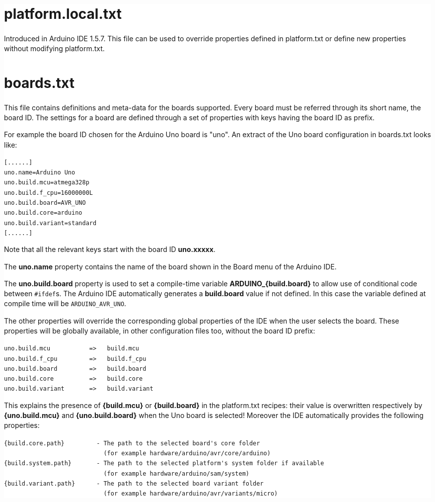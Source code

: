 # platform.local.txt

Introduced in Arduino IDE 1.5.7. This file can be used to override properties defined in platform.txt or define new properties without modifying platform.txt.


# boards.txt

This file contains definitions and meta-data for the boards supported. Every board must be referred through its short name, the board ID. The settings for a board are defined through a set of properties
with keys having the board ID as prefix.

For example the board ID chosen for the Arduino Uno board is "uno". An extract of the Uno board configuration in boards.txt looks like:

    [......]
    uno.name=Arduino Uno
    uno.build.mcu=atmega328p
    uno.build.f_cpu=16000000L
    uno.build.board=AVR_UNO
    uno.build.core=arduino
    uno.build.variant=standard
    [......]

Note that all the relevant keys start with the board ID **uno.xxxxx**.

The **uno.name** property contains the name of the board shown in the Board menu of the Arduino IDE.

The **uno.build.board** property is used to set a compile-time variable **ARDUINO_{build.board}** to allow use of conditional code between `#ifdef`s. The Arduino IDE automatically generates a **build.board** value if not defined. In this case the variable defined at compile time will be `ARDUINO_AVR_UNO`.

The other properties will override the corresponding global properties of the IDE when the user selects the board. These properties will be globally available, in other configuration files too, without the board ID prefix:

    uno.build.mcu           =>   build.mcu
    uno.build.f_cpu         =>   build.f_cpu
    uno.build.board         =>   build.board
    uno.build.core          =>   build.core
    uno.build.variant       =>   build.variant

This explains the presence of **{build.mcu}** or **{build.board}** in the platform.txt recipes: their value is overwritten respectively by **{uno.build.mcu}** and **{uno.build.board}** when the Uno board is selected!
Moreover the IDE automatically provides the following properties:

    {build.core.path}         - The path to the selected board's core folder
                                (for example hardware/arduino/avr/core/arduino)
    {build.system.path}       - The path to the selected platform's system folder if available
                                (for example hardware/arduino/sam/system)
    {build.variant.path}      - The path to the selected board variant folder
                                (for example hardware/arduino/avr/variants/micro)
